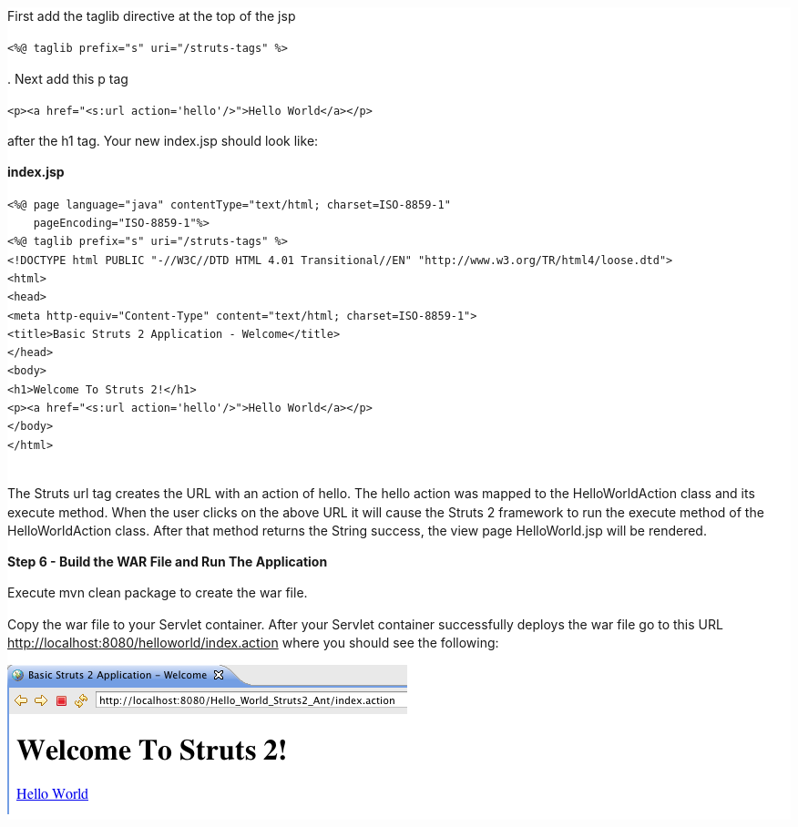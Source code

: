 First add the taglib directive at the top of the jsp 

~~~~~~~
<%@ taglib prefix="s" uri="/struts-tags" %>
~~~~~~~
. Next add this p tag 

~~~~~~~
<p><a href="<s:url action='hello'/>">Hello World</a></p>
~~~~~~~
 after the h1 tag. Your new index.jsp should look like:

**index.jsp**


~~~~~~~
<%@ page language="java" contentType="text/html; charset=ISO-8859-1"
    pageEncoding="ISO-8859-1"%>
<%@ taglib prefix="s" uri="/struts-tags" %>
<!DOCTYPE html PUBLIC "-//W3C//DTD HTML 4.01 Transitional//EN" "http://www.w3.org/TR/html4/loose.dtd">
<html>
<head>
<meta http-equiv="Content-Type" content="text/html; charset=ISO-8859-1">
<title>Basic Struts 2 Application - Welcome</title>
</head>
<body>
<h1>Welcome To Struts 2!</h1>
<p><a href="<s:url action='hello'/>">Hello World</a></p>
</body>
</html>


~~~~~~~

The Struts url tag creates the URL with an action of hello. The hello action was mapped to the HelloWorldAction class and its execute method. When the user clicks on the above URL it will cause the Struts 2 framework to run the execute method of the HelloWorldAction class. After that method returns the String success, the view page HelloWorld.jsp will be rendered.

__Step 6 - Build the WAR File and Run The Application__

Execute mvn clean package to create the war file.

Copy the war file to your Servlet container. After your Servlet container successfully deploys the war file go to this URL [http://localhost:8080/helloworld/index.action](http://localhost:8080/helloworld/index.action) where you should see the following:

![Struts2HelloWorld.png](attachments/att14974994_Struts2HelloWorld.png)
